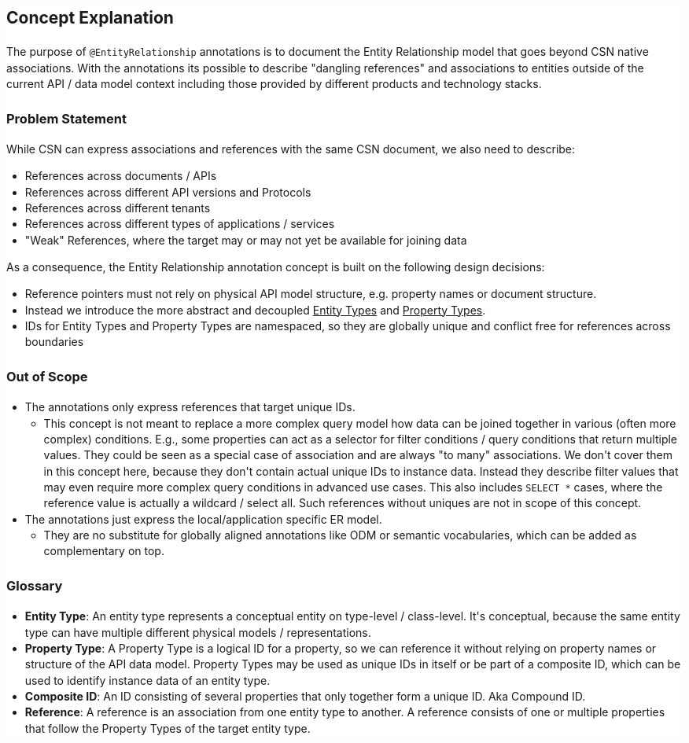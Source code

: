 ## Concept Explanation

The purpose of `@EntityRelationship` annotations is to document the Entity Relationship model that goes beyond CSN native associations.
With the annotations its possible to describe "dangling references" and associations to entities outside of the current API / data model context including those provided by different products and technology stacks.

### Problem Statement

While CSN can express associations and references with the same CSN document, we also need to describe:

- References across documents / APIs
- References across different API versions and Protocols
- References across different tenants
- References across different types of applications / services
- "Weak" References, where the target may or may not yet be available for joining data

As a consequence, the Entity Relationship annotation concept is built on the following design decisions:

- Reference pointers must not rely on physical API model structure, e.g. property names or document structure.
- Instead we introduce the more abstract and decoupled [Entity Types](#entity-type) and [Property Types](#property-type).
- IDs for Entity Types and Property Types are namespaced, so they are globally unique and conflict free for references across boundaries

### Out of Scope

- The annotations only express references that target unique IDs.
  - This concept is not meant to replace a more complex query model how data can be joined together in various (often more complex) conditions. E.g., some properties can act as a selector for filter conditions / query conditions that return multiple values.
    They could be seen as a special case of association and are always "to many" associations. We don't cover them in this concept here, because they don't contain actual unique IDs to instance data. Instead they describe filter values that may even require more complex query conditions in advanced use cases. This also includes `SELECT *` cases, where the reference value is actually a wildcard / select all. Such references without uniques are not in scope of this concept.
- The annotations just express the local/application specific ER model.
  - They are no substitute for globally aligned annotations like ODM or semantic vocabularies, which can be added as complementary on top.

### Glossary

- **Entity Type**: An entity type represents a conceptual entity on type-level / class-level. It's conceptual, because the same entity type can have multiple different physical models / representations.
- **Property Type**: A Property Type is a logical ID for a property, so we can reference it without relying on property names or structure of the API data model. Property Types may be used as unique IDs in itself or be part of a composite ID, which can be used to identify instance data of an entity type.
- **Composite ID**: An ID consisting of several properties that only together form a unique ID. Aka Compound ID.
- **Reference**: A reference is an association from one entity type to another. A reference consists of one or multiple properties that follow the Property Types of the target entity type.
